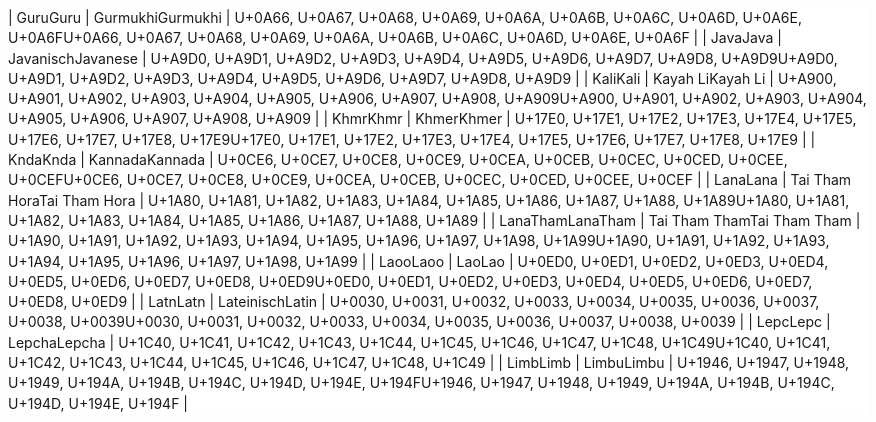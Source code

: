 | <span data-ttu-id="4e38e-143">Guru</span><span class="sxs-lookup"><span data-stu-id="4e38e-143">Guru</span></span> | <span data-ttu-id="4e38e-144">Gurmukhi</span><span class="sxs-lookup"><span data-stu-id="4e38e-144">Gurmukhi</span></span> | <span data-ttu-id="4e38e-145">U+0A66, U+0A67, U+0A68, U+0A69, U+0A6A, U+0A6B, U+0A6C, U+0A6D, U+0A6E, U+0A6F</span><span class="sxs-lookup"><span data-stu-id="4e38e-145">U+0A66, U+0A67, U+0A68, U+0A69, U+0A6A, U+0A6B, U+0A6C, U+0A6D, U+0A6E, U+0A6F</span></span> |
| <span data-ttu-id="4e38e-146">Java</span><span class="sxs-lookup"><span data-stu-id="4e38e-146">Java</span></span> | <span data-ttu-id="4e38e-147">Javanisch</span><span class="sxs-lookup"><span data-stu-id="4e38e-147">Javanese</span></span> | <span data-ttu-id="4e38e-148">U+A9D0, U+A9D1, U+A9D2, U+A9D3, U+A9D4, U+A9D5, U+A9D6, U+A9D7, U+A9D8, U+A9D9</span><span class="sxs-lookup"><span data-stu-id="4e38e-148">U+A9D0, U+A9D1, U+A9D2, U+A9D3, U+A9D4, U+A9D5, U+A9D6, U+A9D7, U+A9D8, U+A9D9</span></span> |
| <span data-ttu-id="4e38e-149">Kali</span><span class="sxs-lookup"><span data-stu-id="4e38e-149">Kali</span></span> | <span data-ttu-id="4e38e-150">Kayah Li</span><span class="sxs-lookup"><span data-stu-id="4e38e-150">Kayah Li</span></span> | <span data-ttu-id="4e38e-151">U+A900, U+A901, U+A902, U+A903, U+A904, U+A905, U+A906, U+A907, U+A908, U+A909</span><span class="sxs-lookup"><span data-stu-id="4e38e-151">U+A900, U+A901, U+A902, U+A903, U+A904, U+A905, U+A906, U+A907, U+A908, U+A909</span></span> |
| <span data-ttu-id="4e38e-152">Khmr</span><span class="sxs-lookup"><span data-stu-id="4e38e-152">Khmr</span></span> | <span data-ttu-id="4e38e-153">Khmer</span><span class="sxs-lookup"><span data-stu-id="4e38e-153">Khmer</span></span> | <span data-ttu-id="4e38e-154">U+17E0, U+17E1, U+17E2, U+17E3, U+17E4, U+17E5, U+17E6, U+17E7, U+17E8, U+17E9</span><span class="sxs-lookup"><span data-stu-id="4e38e-154">U+17E0, U+17E1, U+17E2, U+17E3, U+17E4, U+17E5, U+17E6, U+17E7, U+17E8, U+17E9</span></span> |
| <span data-ttu-id="4e38e-155">Knda</span><span class="sxs-lookup"><span data-stu-id="4e38e-155">Knda</span></span> | <span data-ttu-id="4e38e-156">Kannada</span><span class="sxs-lookup"><span data-stu-id="4e38e-156">Kannada</span></span> | <span data-ttu-id="4e38e-157">U+0CE6, U+0CE7, U+0CE8, U+0CE9, U+0CEA, U+0CEB, U+0CEC, U+0CED, U+0CEE, U+0CEF</span><span class="sxs-lookup"><span data-stu-id="4e38e-157">U+0CE6, U+0CE7, U+0CE8, U+0CE9, U+0CEA, U+0CEB, U+0CEC, U+0CED, U+0CEE, U+0CEF</span></span> |
| <span data-ttu-id="4e38e-158">Lana</span><span class="sxs-lookup"><span data-stu-id="4e38e-158">Lana</span></span> | <span data-ttu-id="4e38e-159">Tai Tham Hora</span><span class="sxs-lookup"><span data-stu-id="4e38e-159">Tai Tham Hora</span></span> | <span data-ttu-id="4e38e-160">U+1A80, U+1A81, U+1A82, U+1A83, U+1A84, U+1A85, U+1A86, U+1A87, U+1A88, U+1A89</span><span class="sxs-lookup"><span data-stu-id="4e38e-160">U+1A80, U+1A81, U+1A82, U+1A83, U+1A84, U+1A85, U+1A86, U+1A87, U+1A88, U+1A89</span></span> |
| <span data-ttu-id="4e38e-161">LanaTham</span><span class="sxs-lookup"><span data-stu-id="4e38e-161">LanaTham</span></span> | <span data-ttu-id="4e38e-162">Tai Tham Tham</span><span class="sxs-lookup"><span data-stu-id="4e38e-162">Tai Tham Tham</span></span> | <span data-ttu-id="4e38e-163">U+1A90, U+1A91, U+1A92, U+1A93, U+1A94, U+1A95, U+1A96, U+1A97, U+1A98, U+1A99</span><span class="sxs-lookup"><span data-stu-id="4e38e-163">U+1A90, U+1A91, U+1A92, U+1A93, U+1A94, U+1A95, U+1A96, U+1A97, U+1A98, U+1A99</span></span> |
| <span data-ttu-id="4e38e-164">Laoo</span><span class="sxs-lookup"><span data-stu-id="4e38e-164">Laoo</span></span> | <span data-ttu-id="4e38e-165">Lao</span><span class="sxs-lookup"><span data-stu-id="4e38e-165">Lao</span></span> | <span data-ttu-id="4e38e-166">U+0ED0, U+0ED1, U+0ED2, U+0ED3, U+0ED4, U+0ED5, U+0ED6, U+0ED7, U+0ED8, U+0ED9</span><span class="sxs-lookup"><span data-stu-id="4e38e-166">U+0ED0, U+0ED1, U+0ED2, U+0ED3, U+0ED4, U+0ED5, U+0ED6, U+0ED7, U+0ED8, U+0ED9</span></span> |
| <span data-ttu-id="4e38e-167">Latn</span><span class="sxs-lookup"><span data-stu-id="4e38e-167">Latn</span></span> | <span data-ttu-id="4e38e-168">Lateinisch</span><span class="sxs-lookup"><span data-stu-id="4e38e-168">Latin</span></span> | <span data-ttu-id="4e38e-169">U+0030, U+0031, U+0032, U+0033, U+0034, U+0035, U+0036, U+0037, U+0038, U+0039</span><span class="sxs-lookup"><span data-stu-id="4e38e-169">U+0030, U+0031, U+0032, U+0033, U+0034, U+0035, U+0036, U+0037, U+0038, U+0039</span></span> |
| <span data-ttu-id="4e38e-170">Lepc</span><span class="sxs-lookup"><span data-stu-id="4e38e-170">Lepc</span></span> | <span data-ttu-id="4e38e-171">Lepcha</span><span class="sxs-lookup"><span data-stu-id="4e38e-171">Lepcha</span></span> | <span data-ttu-id="4e38e-172">U+1C40, U+1C41, U+1C42, U+1C43, U+1C44, U+1C45, U+1C46, U+1C47, U+1C48, U+1C49</span><span class="sxs-lookup"><span data-stu-id="4e38e-172">U+1C40, U+1C41, U+1C42, U+1C43, U+1C44, U+1C45, U+1C46, U+1C47, U+1C48, U+1C49</span></span> |
| <span data-ttu-id="4e38e-173">Limb</span><span class="sxs-lookup"><span data-stu-id="4e38e-173">Limb</span></span> | <span data-ttu-id="4e38e-174">Limbu</span><span class="sxs-lookup"><span data-stu-id="4e38e-174">Limbu</span></span> | <span data-ttu-id="4e38e-175">U+1946, U+1947, U+1948, U+1949, U+194A, U+194B, U+194C, U+194D, U+194E, U+194F</span><span class="sxs-lookup"><span data-stu-id="4e38e-175">U+1946, U+1947, U+1948, U+1949, U+194A, U+194B, U+194C, U+194D, U+194E, U+194F</span></span> |